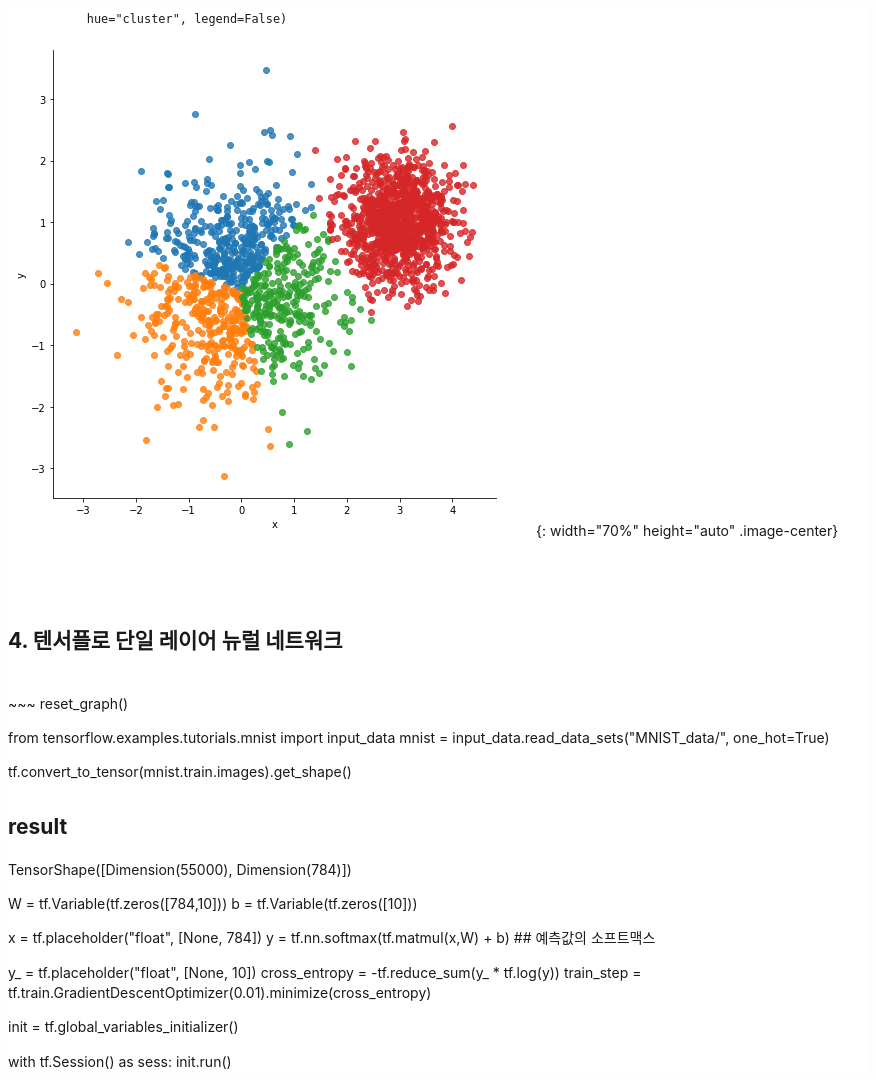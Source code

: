 ~~~
           hue="cluster", legend=False)
~~~
![](/assets/images/FirstContact/firstcontact4.png){: width="70%" height="auto" .image-center}




<br><br>


## 4. 텐서플로 단일 레이어 뉴럴 네트워크
<br>
~~~
reset_graph()

from tensorflow.examples.tutorials.mnist import input_data
mnist = input_data.read_data_sets("MNIST_data/", one_hot=True)
~~~
~~~
tf.convert_to_tensor(mnist.train.images).get_shape()
~~~
~~~
## result
TensorShape([Dimension(55000), Dimension(784)])
~~~
~~~
W = tf.Variable(tf.zeros([784,10]))
b = tf.Variable(tf.zeros([10]))

x = tf.placeholder("float", [None, 784])
y = tf.nn.softmax(tf.matmul(x,W) + b) ## 예측값의 소프트맥스
~~~
~~~
y_ = tf.placeholder("float", [None, 10])
cross_entropy = -tf.reduce_sum(y_ * tf.log(y))
train_step = tf.train.GradientDescentOptimizer(0.01).minimize(cross_entropy)
~~~
~~~
init = tf.global_variables_initializer()

with tf.Session() as sess:
    init.run()
~~~